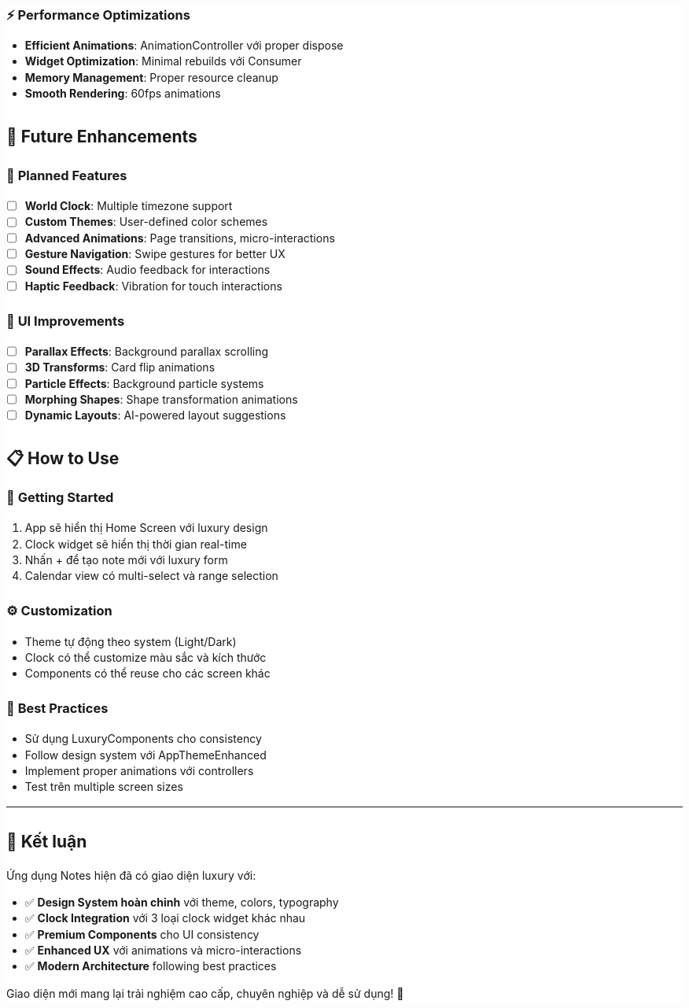 ### ⚡ **Performance Optimizations**
- **Efficient Animations**: AnimationController với proper dispose
- **Widget Optimization**: Minimal rebuilds với Consumer
- **Memory Management**: Proper resource cleanup
- **Smooth Rendering**: 60fps animations

## 🎯 **Future Enhancements**

### 🌟 **Planned Features**
- [ ] **World Clock**: Multiple timezone support
- [ ] **Custom Themes**: User-defined color schemes  
- [ ] **Advanced Animations**: Page transitions, micro-interactions
- [ ] **Gesture Navigation**: Swipe gestures for better UX
- [ ] **Sound Effects**: Audio feedback for interactions
- [ ] **Haptic Feedback**: Vibration for touch interactions

### 🎨 **UI Improvements**
- [ ] **Parallax Effects**: Background parallax scrolling
- [ ] **3D Transforms**: Card flip animations
- [ ] **Particle Effects**: Background particle systems
- [ ] **Morphing Shapes**: Shape transformation animations
- [ ] **Dynamic Layouts**: AI-powered layout suggestions

## 📋 **How to Use**

### 🏁 **Getting Started**
1. App sẽ hiển thị Home Screen với luxury design
2. Clock widget sẽ hiển thị thời gian real-time
3. Nhấn + để tạo note mới với luxury form
4. Calendar view có multi-select và range selection

### ⚙️ **Customization**
- Theme tự động theo system (Light/Dark)
- Clock có thể customize màu sắc và kích thước
- Components có thể reuse cho các screen khác

### 🎯 **Best Practices**
- Sử dụng LuxuryComponents cho consistency
- Follow design system với AppThemeEnhanced
- Implement proper animations với controllers
- Test trên multiple screen sizes

---

## 🎉 **Kết luận**

Ứng dụng Notes hiện đã có giao diện luxury với:
- ✅ **Design System hoàn chỉnh** với theme, colors, typography
- ✅ **Clock Integration** với 3 loại clock widget khác nhau  
- ✅ **Premium Components** cho UI consistency
- ✅ **Enhanced UX** với animations và micro-interactions
- ✅ **Modern Architecture** following best practices

Giao diện mới mang lại trải nghiệm cao cấp, chuyên nghiệp và dễ sử dụng! 🚀

